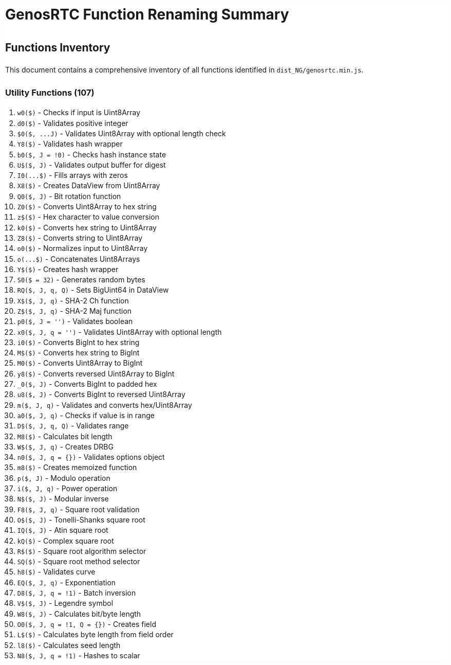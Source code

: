 # GenosRTC Function Renaming Summary

## Functions Inventory

This document contains a comprehensive inventory of all functions identified in `dist_NG/genosrtc.min.js`.

### Utility Functions (107)

1. `w0($)` - Checks if input is Uint8Array
2. `d0($)` - Validates positive integer
3. `$0($, ...J)` - Validates Uint8Array with optional length check
4. `Y8($)` - Validates hash wrapper
5. `b0($, J = !0)` - Checks hash instance state
6. `U$($, J)` - Validates output buffer for digest
7. `I0(...$)` - Fills arrays with zeros
8. `X8($)` - Creates DataView from Uint8Array
9. `Q0($, J)` - Bit rotation function
10. `Z0($)` - Converts Uint8Array to hex string
11. `z$($)` - Hex character to value conversion
12. `k0($)` - Converts hex string to Uint8Array
13. `Z8($)` - Converts string to Uint8Array
14. `o0($)` - Normalizes input to Uint8Array
15. `o(...$)` - Concatenates Uint8Arrays
16. `Y$($)` - Creates hash wrapper
17. `S0($ = 32)` - Generates random bytes
18. `RQ($, J, q, Q)` - Sets BigUint64 in DataView
19. `X$($, J, q)` - SHA-2 Ch function
20. `Z$($, J, q)` - SHA-2 Maj function
21. `p0($, J = '')` - Validates boolean
22. `x0($, J, q = '')` - Validates Uint8Array with optional length
23. `i0($)` - Converts BigInt to hex string
24. `M$($)` - Converts hex string to BigInt
25. `M0($)` - Converts Uint8Array to BigInt
26. `y8($)` - Converts reversed Uint8Array to BigInt
27. `_0($, J)` - Converts BigInt to padded hex
28. `u8($, J)` - Converts BigInt to reversed Uint8Array
29. `m($, J, q)` - Validates and converts hex/Uint8Array
30. `a0($, J, q)` - Checks if value is in range
31. `D$($, J, q, Q)` - Validates range
32. `M8($)` - Calculates bit length
33. `W$($, J, q)` - Creates DRBG
34. `n0($, J, q = {})` - Validates options object
35. `m8($)` - Creates memoized function
36. `p($, J)` - Modulo operation
37. `i($, J, q)` - Power operation
38. `N$($, J)` - Modular inverse
39. `F8($, J, q)` - Square root validation
40. `O$($, J)` - Tonelli-Shanks square root
41. `IQ($, J)` - Atin square root
42. `kQ($)` - Complex square root
43. `R$($)` - Square root algorithm selector
44. `SQ($)` - Square root method selector
45. `h8($)` - Validates curve
46. `EQ($, J, q)` - Exponentiation
47. `D8($, J, q = !1)` - Batch inversion
48. `V$($, J)` - Legendre symbol
49. `W8($, J)` - Calculates bit/byte length
50. `O0($, J, q = !1, Q = {})` - Creates field
51. `L$($)` - Calculates byte length from field order
52. `l8($)` - Calculates seed length
53. `N8($, J, q = !1)` - Hashes to scalar